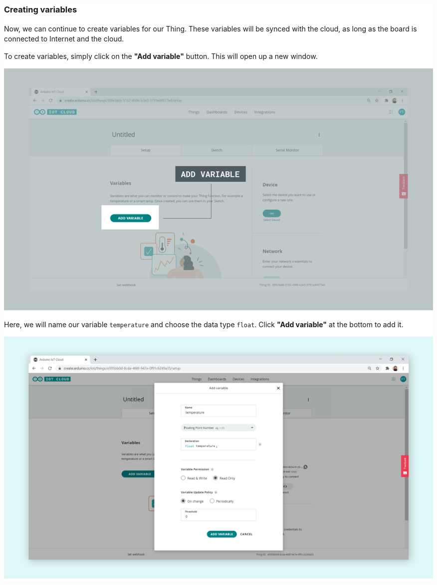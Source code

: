 ### Creating variables

Now, we can continue to create variables for our Thing. These variables will be synced with the cloud, as long as the board is connected to Internet and the cloud. 

To create variables, simply click on the **"Add variable"** button. This will open up a new window.

![The "Add Variable" button.](assets/MKRENV_T1_IMG01.5.png)

Here, we will name our variable `temperature` and choose the data type `float`. Click **"Add variable"** at the bottom to add it.

![Creating a variable.](assets/IoT_ENV_IMG02.png)
